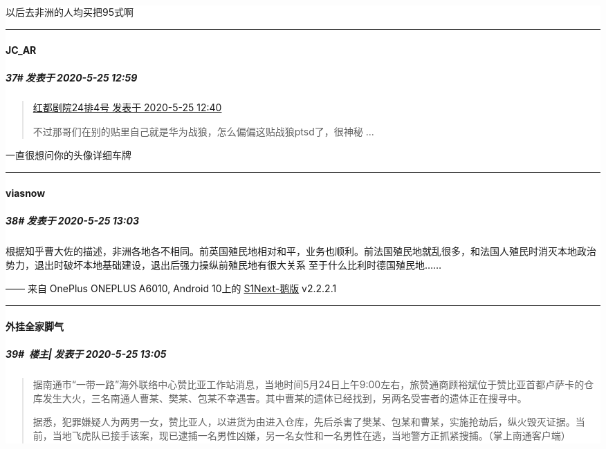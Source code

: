 


以后去非洲的人均买把95式啊







*****

####  JC_AR  
##### 37#       发表于 2020-5-25 12:59



<blockquote><a href="httphttps://bbs.saraba1st.com/2b/forum.php?mod=redirect&amp;goto=findpost&amp;pid=47550725&amp;ptid=1937477" target="_blank">红都剧院24排4号 发表于 2020-5-25 12:40</a>

不过那哥们在别的贴里自己就是华为战狼，怎么偏偏这贴战狼ptsd了，很神秘 ...</blockquote>
一直很想问你的头像详细车牌







*****

####  viasnow  
##### 38#       发表于 2020-5-25 13:03




根据知乎曹大佐的描述，非洲各地各不相同。前英国殖民地相对和平，业务也顺利。前法国殖民地就乱很多，和法国人殖民时消灭本地政治势力，退出时破坏本地基础建设，退出后强力操纵前殖民地有很大关系
至于什么比利时德国殖民地……

—— 来自 OnePlus ONEPLUS A6010, Android 10上的 [S1Next-鹅版](https://github.com/ykrank/S1-Next/releases) v2.2.2.1







*****

####  外挂全家脚气  
##### 39#         楼主| 发表于 2020-5-25 13:05



<blockquote>据南通市“一带一路”海外联络中心赞比亚工作站消息，当地时间5月24日上午9:00左右，旅赞通商顾裕斌位于赞比亚首都卢萨卡的仓库发生大火，三名南通人曹某、樊某、包某不幸遇害。其中曹某的遗体已经找到，另两名受害者的遗体正在搜寻中。


据悉，犯罪嫌疑人为两男一女，赞比亚人，以进货为由进入仓库，先后杀害了樊某、包某和曹某，实施抢劫后，纵火毁灭证据。当前，当地飞虎队已接手该案，现已逮捕一名男性凶嫌，另一名女性和一名男性在逃，当地警方正抓紧搜捕。（掌上南通客户端）</blockquote>






